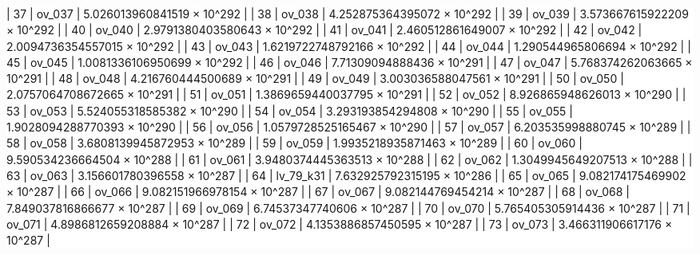 | 37 | ov_037 | 5.026013960841519 × 10^292 |
| 38 | ov_038 | 4.252875364395072 × 10^292 |
| 39 | ov_039 | 3.573667615922209 × 10^292 |
| 40 | ov_040 | 2.9791380403580643 × 10^292 |
| 41 | ov_041 | 2.460512861649007 × 10^292 |
| 42 | ov_042 | 2.0094736354557015 × 10^292 |
| 43 | ov_043 | 1.6219722748792166 × 10^292 |
| 44 | ov_044 | 1.290544965806694 × 10^292 |
| 45 | ov_045 | 1.0081336106950699 × 10^292 |
| 46 | ov_046 | 7.71309094888436 × 10^291 |
| 47 | ov_047 | 5.768374262063665 × 10^291 |
| 48 | ov_048 | 4.216760444500689 × 10^291 |
| 49 | ov_049 | 3.003036588047561 × 10^291 |
| 50 | ov_050 | 2.0757064708672665 × 10^291 |
| 51 | ov_051 | 1.3869659440037795 × 10^291 |
| 52 | ov_052 | 8.926865948626013 × 10^290 |
| 53 | ov_053 | 5.524055318585382 × 10^290 |
| 54 | ov_054 | 3.293193854294808 × 10^290 |
| 55 | ov_055 | 1.9028094288770393 × 10^290 |
| 56 | ov_056 | 1.0579728525165467 × 10^290 |
| 57 | ov_057 | 6.203535998880745 × 10^289 |
| 58 | ov_058 | 3.6808139945872953 × 10^289 |
| 59 | ov_059 | 1.9935218935871463 × 10^289 |
| 60 | ov_060 | 9.590534236664504 × 10^288 |
| 61 | ov_061 | 3.9480374445363513 × 10^288 |
| 62 | ov_062 | 1.3049945649207513 × 10^288 |
| 63 | ov_063 | 3.156601780396558 × 10^287 |
| 64 | lv_79_k31 | 7.632925792315195 × 10^286 |
| 65 | ov_065 | 9.082174175469902 × 10^287 |
| 66 | ov_066 | 9.082151966978154 × 10^287 |
| 67 | ov_067 | 9.082144769454214 × 10^287 |
| 68 | ov_068 | 7.849037816866677 × 10^287 |
| 69 | ov_069 | 6.74537347740606 × 10^287 |
| 70 | ov_070 | 5.765405305914436 × 10^287 |
| 71 | ov_071 | 4.8986812659208884 × 10^287 |
| 72 | ov_072 | 4.1353886857450595 × 10^287 |
| 73 | ov_073 | 3.466311906617176 × 10^287 |
